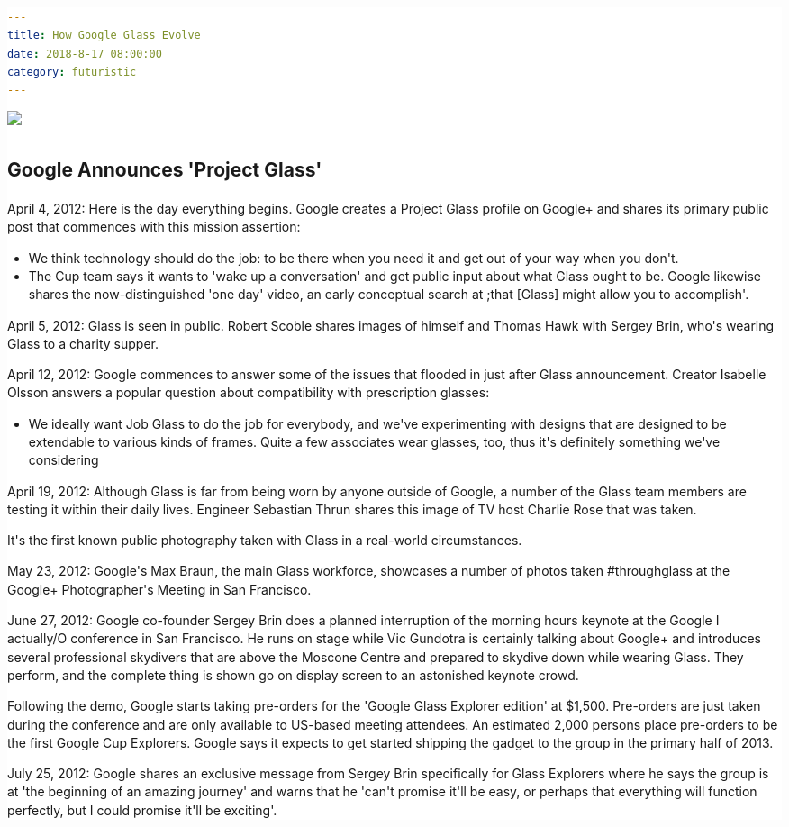 ```yaml
---
title: How Google Glass Evolve
date: 2018-8-17 08:00:00
category: futuristic
---
```


![](/images/1.jpg)

## Google Announces 'Project Glass'

April 4, 2012: Here is the day everything begins. Google creates a Project Glass profile on Google+ and shares its primary public post that commences with this mission assertion:

- We think technology should do the job: to be there when you need it and get out of your way when you don't.
- The Cup team says it wants to 'wake up a conversation' and get public input about what Glass ought to be. Google likewise shares the now-distinguished 'one day' video, an early conceptual search at ;that [Glass] might allow you to accomplish'.



April 5, 2012: Glass is seen in public. Robert Scoble shares images of himself and Thomas Hawk with Sergey Brin, who's wearing Glass to a charity supper.

April 12, 2012: Google commences to answer some of the issues that flooded in just after Glass announcement. Creator Isabelle Olsson answers a popular question about compatibility with prescription glasses:

- We ideally want Job Glass to do the job for everybody, and we've experimenting with designs that are designed to be extendable to various kinds of frames. Quite a few associates wear glasses, too, thus it's definitely something we've considering

April 19, 2012: Although Glass is far from being worn by anyone outside of Google, a number of the Glass team members are testing it within their daily lives. Engineer Sebastian Thrun shares this image of TV host Charlie Rose that was taken.

It's the first known public photography taken with Glass in a real-world circumstances.

May 23, 2012: Google's Max Braun, the main Glass workforce, showcases a number of photos taken #throughglass at the Google+ Photographer's Meeting in San Francisco.

June 27, 2012: Google co-founder Sergey Brin does a planned interruption of the morning hours keynote at the Google I actually/O conference in San Francisco. He runs on stage while Vic Gundotra is certainly talking about Google+ and introduces several professional skydivers that are above the Moscone Centre and prepared to skydive down while wearing Glass. They perform, and the complete thing is shown go on display screen to an astonished keynote crowd.

Following the demo, Google starts taking pre-orders for the 'Google Glass Explorer edition' at $1,500. Pre-orders are just taken during the conference and are only available to US-based meeting attendees. An estimated 2,000 persons place pre-orders to be the first Google Cup Explorers. Google says it expects to get started shipping the gadget to the group in the primary half of 2013.

July 25, 2012: Google shares an exclusive message from Sergey Brin specifically for Glass Explorers where he says the group is at 'the beginning of an amazing journey' and warns that he 'can't promise it'll be easy, or perhaps that everything will function perfectly, but I could promise it'll be exciting'.

